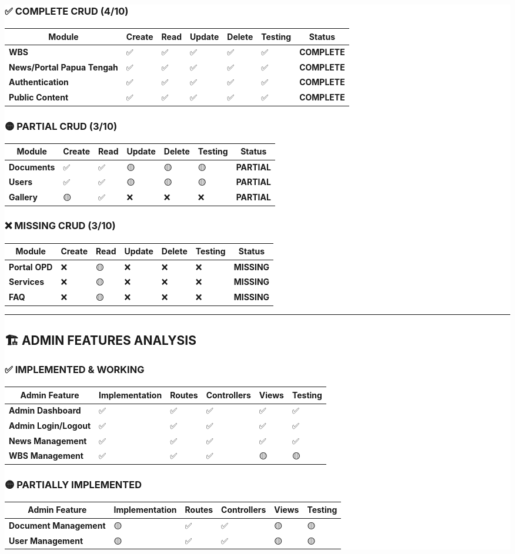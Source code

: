 ### ✅ **COMPLETE CRUD (4/10)**

| Module | Create | Read | Update | Delete | Testing | Status |
|--------|--------|------|--------|--------|---------|--------|
| **WBS** | ✅ | ✅ | ✅ | ✅ | ✅ | **COMPLETE** |
| **News/Portal Papua Tengah** | ✅ | ✅ | ✅ | ✅ | ✅ | **COMPLETE** |
| **Authentication** | ✅ | ✅ | ✅ | ✅ | ✅ | **COMPLETE** |
| **Public Content** | ✅ | ✅ | ✅ | ✅ | ✅ | **COMPLETE** |

### 🟡 **PARTIAL CRUD (3/10)**

| Module | Create | Read | Update | Delete | Testing | Status |
|--------|--------|------|--------|--------|---------|--------|
| **Documents** | ✅ | ✅ | 🟡 | 🟡 | 🟡 | **PARTIAL** |
| **Users** | ✅ | ✅ | 🟡 | 🟡 | 🟡 | **PARTIAL** |
| **Gallery** | 🟡 | ✅ | ❌ | ❌ | ❌ | **PARTIAL** |

### ❌ **MISSING CRUD (3/10)**

| Module | Create | Read | Update | Delete | Testing | Status |
|--------|--------|------|--------|--------|---------|--------|
| **Portal OPD** | ❌ | 🟡 | ❌ | ❌ | ❌ | **MISSING** |
| **Services** | ❌ | 🟡 | ❌ | ❌ | ❌ | **MISSING** |
| **FAQ** | ❌ | 🟡 | ❌ | ❌ | ❌ | **MISSING** |

---

## 🏗️ **ADMIN FEATURES ANALYSIS**

### ✅ **IMPLEMENTED & WORKING**

| Admin Feature | Implementation | Routes | Controllers | Views | Testing |
|---------------|---------------|--------|-------------|-------|---------|
| **Admin Dashboard** | ✅ | ✅ | ✅ | ✅ | ✅ |
| **Admin Login/Logout** | ✅ | ✅ | ✅ | ✅ | ✅ |
| **News Management** | ✅ | ✅ | ✅ | ✅ | ✅ |
| **WBS Management** | ✅ | ✅ | ✅ | 🟡 | 🟡 |

### 🟡 **PARTIALLY IMPLEMENTED**

| Admin Feature | Implementation | Routes | Controllers | Views | Testing |
|---------------|---------------|--------|-------------|-------|---------|
| **Document Management** | 🟡 | ✅ | ✅ | 🟡 | 🟡 |
| **User Management** | 🟡 | ✅ | ✅ | 🟡 | 🟡 |
